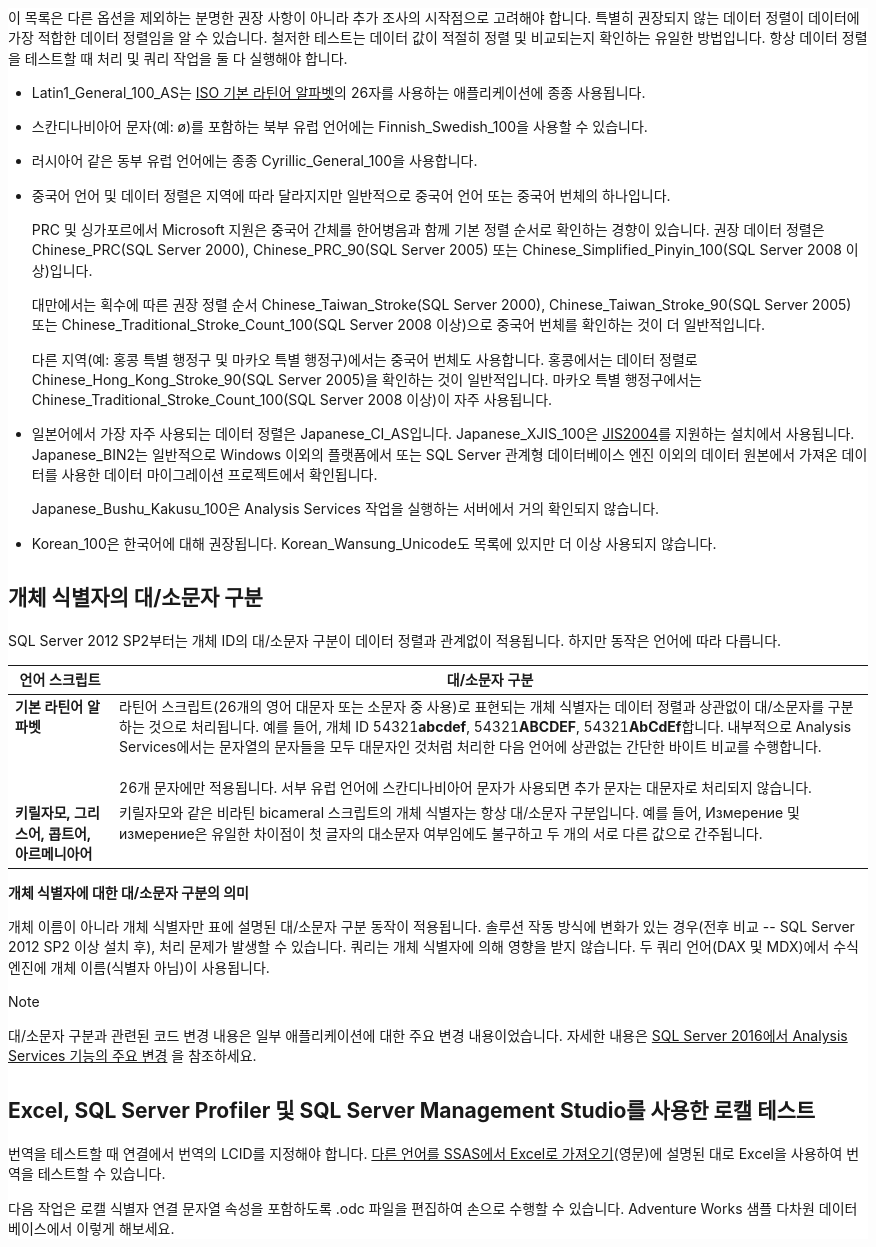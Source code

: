  이 목록은 다른 옵션을 제외하는 분명한 권장 사항이 아니라 추가 조사의 시작점으로 고려해야 합니다. 특별히 권장되지 않는 데이터 정렬이 데이터에 가장 적합한 데이터 정렬임을 알 수 있습니다. 철저한 테스트는 데이터 값이 적절히 정렬 및 비교되는지 확인하는 유일한 방법입니다. 항상 데이터 정렬을 테스트할 때 처리 및 쿼리 작업을 둘 다 실행해야 합니다.  
  
-   Latin1_General_100_AS는 [ISO 기본 라틴어 알파벳](http://en.wikipedia.org/wiki/ISO_basic_Latin_alphabet)의 26자를 사용하는 애플리케이션에 종종 사용됩니다.  
  
-   스칸디나비아어 문자(예: ø)를 포함하는 북부 유럽 언어에는 Finnish_Swedish_100을 사용할 수 있습니다.  
  
-   러시아어 같은 동부 유럽 언어에는 종종 Cyrillic_General_100을 사용합니다.  
  
-   중국어 언어 및 데이터 정렬은 지역에 따라 달라지지만 일반적으로 중국어 언어 또는 중국어 번체의 하나입니다.  
  
     PRC 및 싱가포르에서 Microsoft 지원은 중국어 간체를 한어병음과 함께 기본 정렬 순서로 확인하는 경향이 있습니다. 권장 데이터 정렬은 Chinese_PRC(SQL Server 2000), Chinese_PRC_90(SQL Server 2005) 또는 Chinese_Simplified_Pinyin_100(SQL Server 2008 이상)입니다.  
  
     대만에서는 획수에 따른 권장 정렬 순서 Chinese_Taiwan_Stroke(SQL Server 2000), Chinese_Taiwan_Stroke_90(SQL Server 2005) 또는 Chinese_Traditional_Stroke_Count_100(SQL Server 2008 이상)으로 중국어 번체를 확인하는 것이 더 일반적입니다.  
  
     다른 지역(예: 홍콩 특별 행정구 및 마카오 특별 행정구)에서는 중국어 번체도 사용합니다. 홍콩에서는 데이터 정렬로 Chinese_Hong_Kong_Stroke_90(SQL Server 2005)을 확인하는 것이 일반적입니다. 마카오 특별 행정구에서는 Chinese_Traditional_Stroke_Count_100(SQL Server 2008 이상)이 자주 사용됩니다.  
  
-   일본어에서 가장 자주 사용되는 데이터 정렬은 Japanese_CI_AS입니다. Japanese_XJIS_100은 [JIS2004](http://en.wikipedia.org/wiki/JIS_X_0213)를 지원하는 설치에서 사용됩니다. Japanese_BIN2는 일반적으로 Windows 이외의 플랫폼에서 또는 SQL Server 관계형 데이터베이스 엔진 이외의 데이터 원본에서 가져온 데이터를 사용한 데이터 마이그레이션 프로젝트에서 확인됩니다.  
  
     Japanese_Bushu_Kakusu_100은 Analysis Services 작업을 실행하는 서버에서 거의 확인되지 않습니다.  
  
-   Korean_100은 한국어에 대해 권장됩니다. Korean_Wansung_Unicode도 목록에 있지만 더 이상 사용되지 않습니다.  
  
##  <a name="bkmk_objid"></a> 개체 식별자의 대/소문자 구분  
 SQL Server 2012 SP2부터는 개체 ID의 대/소문자 구분이 데이터 정렬과 관계없이 적용됩니다. 하지만 동작은 언어에 따라 다릅니다.  
  
|언어 스크립트|대/소문자 구분|  
|---------------------|----------------------|  
|**기본 라틴어 알파벳**|라틴어 스크립트(26개의 영어 대문자 또는 소문자 중 사용)로 표현되는 개체 식별자는 데이터 정렬과 상관없이 대/소문자를 구분하는 것으로 처리됩니다. 예를 들어, 개체 ID 54321**abcdef**, 54321**ABCDEF**, 54321**AbCdEf**합니다. 내부적으로 Analysis Services에서는 문자열의 문자들을 모두 대문자인 것처럼 처리한 다음 언어에 상관없는 간단한 바이트 비교를 수행합니다.<br /><br /> 26개 문자에만 적용됩니다. 서부 유럽 언어에 스칸디나비아어 문자가 사용되면 추가 문자는 대문자로 처리되지 않습니다.|  
|**키릴자모, 그리스어, 콥트어, 아르메니아어**|키릴자모와 같은 비라틴 bicameral 스크립트의 개체 식별자는 항상 대/소문자 구분입니다. 예를 들어, Измерение 및 измерение은 유일한 차이점이 첫 글자의 대소문자 여부임에도 불구하고 두 개의 서로 다른 값으로 간주됩니다.|  
  
 **개체 식별자에 대한 대/소문자 구분의 의미**  
  
 개체 이름이 아니라 개체 식별자만 표에 설명된 대/소문자 구분 동작이 적용됩니다. 솔루션 작동 방식에 변화가 있는 경우(전후 비교 -- SQL Server 2012 SP2 이상 설치 후), 처리 문제가 발생할 수 있습니다. 쿼리는 개체 식별자에 의해 영향을 받지 않습니다. 두 쿼리 언어(DAX 및 MDX)에서 수식 엔진에 개체 이름(식별자 아님)이 사용됩니다.  
  
> [!NOTE]  
>  대/소문자 구분과 관련된 코드 변경 내용은 일부 애플리케이션에 대한 주요 변경 내용이었습니다. 자세한 내용은 [SQL Server 2016에서 Analysis Services 기능의 주요 변경](../analysis-services/breaking-changes-to-analysis-services-features-in-sql-server-2016.md) 을 참조하세요.  
  
##  <a name="bkmk_test"></a> Excel, SQL Server Profiler 및 SQL Server Management Studio를 사용한 로캘 테스트  
 번역을 테스트할 때 연결에서 번역의 LCID를 지정해야 합니다. [다른 언어를 SSAS에서 Excel로 가져오기](http://extremeexperts.com/sql/Tips/ExcelDiffLocale.aspx)(영문)에 설명된 대로 Excel을 사용하여 번역을 테스트할 수 있습니다.  
  
 다음 작업은 로캘 식별자 연결 문자열 속성을 포함하도록 .odc 파일을 편집하여 손으로 수행할 수 있습니다. Adventure Works 샘플 다차원 데이터베이스에서 이렇게 해보세요.  
  